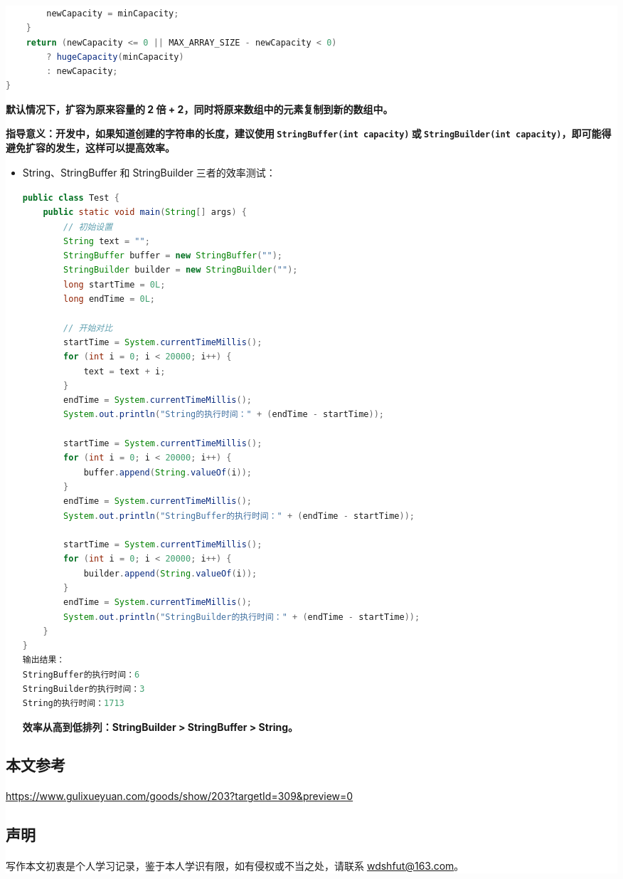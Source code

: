   ```java
          newCapacity = minCapacity;
      }
      return (newCapacity <= 0 || MAX_ARRAY_SIZE - newCapacity < 0)
          ? hugeCapacity(minCapacity)
          : newCapacity;
  }
  ```

  **默认情况下，扩容为原来容量的 2 倍 + 2，同时将原来数组中的元素复制到新的数组中。**

  **指导意义：开发中，如果知道创建的字符串的长度，建议使用 `StringBuffer(int capacity)` 或 `StringBuilder(int capacity)`，即可能得避免扩容的发生，这样可以提高效率。**

- String、StringBuffer 和 StringBuilder 三者的效率测试：

  ```java
  public class Test {
      public static void main(String[] args) {
          // 初始设置
          String text = "";
          StringBuffer buffer = new StringBuffer("");
          StringBuilder builder = new StringBuilder("");
          long startTime = 0L;
          long endTime = 0L;
  
          // 开始对比
          startTime = System.currentTimeMillis();
          for (int i = 0; i < 20000; i++) {
              text = text + i;
          }
          endTime = System.currentTimeMillis();
          System.out.println("String的执行时间：" + (endTime - startTime));
  
          startTime = System.currentTimeMillis();
          for (int i = 0; i < 20000; i++) {
              buffer.append(String.valueOf(i));
          }
          endTime = System.currentTimeMillis();
          System.out.println("StringBuffer的执行时间：" + (endTime - startTime));
  
          startTime = System.currentTimeMillis();
          for (int i = 0; i < 20000; i++) {
              builder.append(String.valueOf(i));
          }
          endTime = System.currentTimeMillis();
          System.out.println("StringBuilder的执行时间：" + (endTime - startTime));
      }
  }
  输出结果：
  StringBuffer的执行时间：6
  StringBuilder的执行时间：3
  String的执行时间：1713
  ```

  **效率从高到低排列：StringBuilder > StringBuffer > String。**


## 本文参考

https://www.gulixueyuan.com/goods/show/203?targetId=309&preview=0

## 声明

写作本文初衷是个人学习记录，鉴于本人学识有限，如有侵权或不当之处，请联系 [wdshfut@163.com](mailto:wdshfut@163.com)。